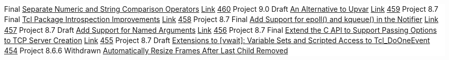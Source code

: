 <td valign='top'>Final</td>
<td valign='top' ><a href='./tip/461.md'>Separate Numeric and String Comparison Operators</a></td>
<td valign='top'><a href='/tcl/timeline?r=tip-461'>Link</a></td>
</tr>
<tr class='state-draft type-project version-90'>
<td valign='top'><a href='./tip/460.md'>460</a></td>
<td valign='top'>Project</td>
<td valign='top'>9.0</td>
<td valign='top'>Draft</td>
<td valign='top' ><a href='./tip/460.md'>An Alternative to Upvar</a></td>
<td valign='top'><a href='/tcl/timeline?r=dah-proc-arg-upvar'>Link</a></td>
</tr>
<tr class='state-final type-project version-87'>
<td valign='top'><a href='./tip/459.md'>459</a></td>
<td valign='top'>Project</td>
<td valign='top'>8.7</td>
<td valign='top'>Final</td>
<td valign='top' ><a href='./tip/459.md'>Tcl Package Introspection Improvements</a></td>
<td valign='top'><a href='/tcl/timeline?r=package_files'>Link</a></td>
</tr>
<tr class='state-final type-project version-87'>
<td valign='top'><a href='./tip/458.md'>458</a></td>
<td valign='top'>Project</td>
<td valign='top'>8.7</td>
<td valign='top'>Final</td>
<td valign='top' ><a href='./tip/458.md'>Add Support for epoll() and kqueue() in the Notifier</a></td>
<td valign='top'><a href='/tcl/timeline?r=tip-458'>Link</a></td>
</tr>
<tr class='state-draft type-project version-87'>
<td valign='top'><a href='./tip/457.md'>457</a></td>
<td valign='top'>Project</td>
<td valign='top'>8.7</td>
<td valign='top'>Draft</td>
<td valign='top' ><a href='./tip/457.md'>Add Support for Named Arguments</a></td>
<td valign='top'><a href='/tcl/timeline?r=tip-457'>Link</a></td>
</tr>
<tr class='state-final type-project version-87'>
<td valign='top'><a href='./tip/456.md'>456</a></td>
<td valign='top'>Project</td>
<td valign='top'>8.7</td>
<td valign='top'>Final</td>
<td valign='top' ><a href='./tip/456.md'>Extend the C API to Support Passing Options to TCP Server Creation</a></td>
<td valign='top'><a href='/tcl/timeline?r=tip-456'>Link</a></td>
</tr>
<tr class='state-draft type-project version-87'>
<td valign='top'><a href='./tip/455.md'>455</a></td>
<td valign='top'>Project</td>
<td valign='top'>8.7</td>
<td valign='top'>Draft</td>
<td valign='top' ><a href='./tip/455.md'>Extensions to [vwait]: Variable Sets and Scripted Access to Tcl_DoOneEvent</a></td>
<td></td>
</tr>
<tr class='state-withdrawn type-project version-86'>
<td valign='top'><a href='./tip/454.md'>454</a></td>
<td valign='top'>Project</td>
<td valign='top'>8.6.6</td>
<td valign='top'>Withdrawn</td>
<td valign='top' ><a href='./tip/454.md'>Automatically Resize Frames After Last Child Removed</a></td>
<td></td>
</tr>